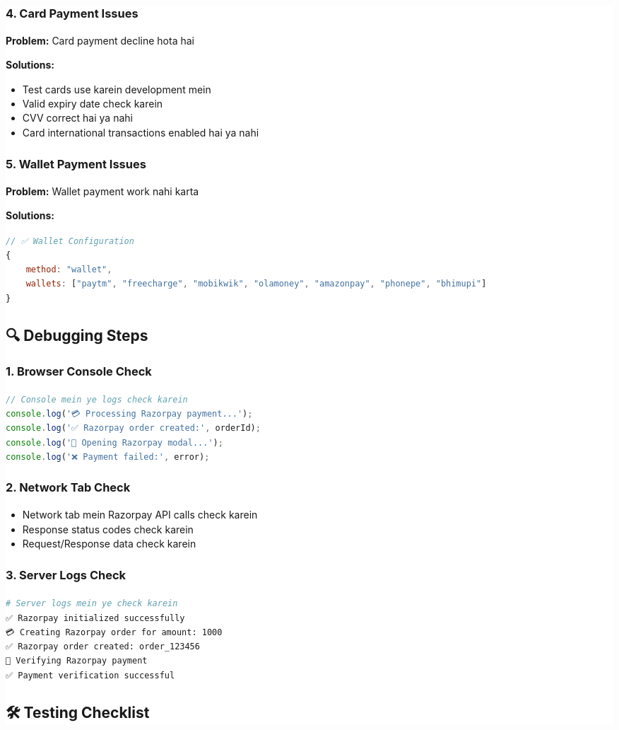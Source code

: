 ### 4. **Card Payment Issues**

**Problem:** Card payment decline hota hai

**Solutions:**
- Test cards use karein development mein
- Valid expiry date check karein
- CVV correct hai ya nahi
- Card international transactions enabled hai ya nahi

### 5. **Wallet Payment Issues**

**Problem:** Wallet payment work nahi karta

**Solutions:**
```javascript
// ✅ Wallet Configuration
{
    method: "wallet",
    wallets: ["paytm", "freecharge", "mobikwik", "olamoney", "amazonpay", "phonepe", "bhimupi"]
}
```

## 🔍 **Debugging Steps**

### 1. **Browser Console Check**
```javascript
// Console mein ye logs check karein
console.log('💳 Processing Razorpay payment...');
console.log('✅ Razorpay order created:', orderId);
console.log('🔄 Opening Razorpay modal...');
console.log('❌ Payment failed:', error);
```

### 2. **Network Tab Check**
- Network tab mein Razorpay API calls check karein
- Response status codes check karein
- Request/Response data check karein

### 3. **Server Logs Check**
```bash
# Server logs mein ye check karein
✅ Razorpay initialized successfully
💳 Creating Razorpay order for amount: 1000
✅ Razorpay order created: order_123456
🔐 Verifying Razorpay payment
✅ Payment verification successful
```

## 🛠️ **Testing Checklist**
